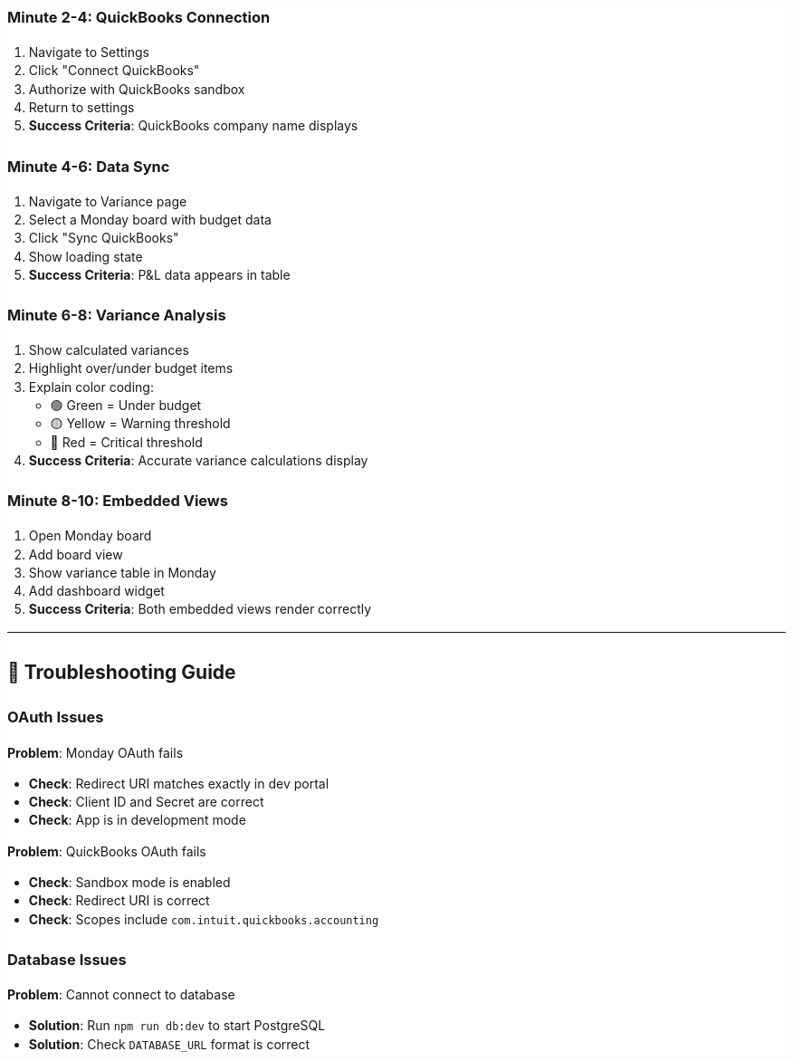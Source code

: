 ### Minute 2-4: QuickBooks Connection
1. Navigate to Settings
2. Click "Connect QuickBooks"
3. Authorize with QuickBooks sandbox
4. Return to settings
5. **Success Criteria**: QuickBooks company name displays

### Minute 4-6: Data Sync
1. Navigate to Variance page
2. Select a Monday board with budget data
3. Click "Sync QuickBooks"
4. Show loading state
5. **Success Criteria**: P&L data appears in table

### Minute 6-8: Variance Analysis
1. Show calculated variances
2. Highlight over/under budget items
3. Explain color coding:
   - 🟢 Green = Under budget
   - 🟡 Yellow = Warning threshold
   - 🔴 Red = Critical threshold
4. **Success Criteria**: Accurate variance calculations display

### Minute 8-10: Embedded Views
1. Open Monday board
2. Add board view
3. Show variance table in Monday
4. Add dashboard widget
5. **Success Criteria**: Both embedded views render correctly

---

## 🔧 Troubleshooting Guide

### OAuth Issues

**Problem**: Monday OAuth fails
- **Check**: Redirect URI matches exactly in dev portal
- **Check**: Client ID and Secret are correct
- **Check**: App is in development mode

**Problem**: QuickBooks OAuth fails
- **Check**: Sandbox mode is enabled
- **Check**: Redirect URI is correct
- **Check**: Scopes include `com.intuit.quickbooks.accounting`

### Database Issues

**Problem**: Cannot connect to database
- **Solution**: Run `npm run db:dev` to start PostgreSQL
- **Solution**: Check `DATABASE_URL` format is correct
